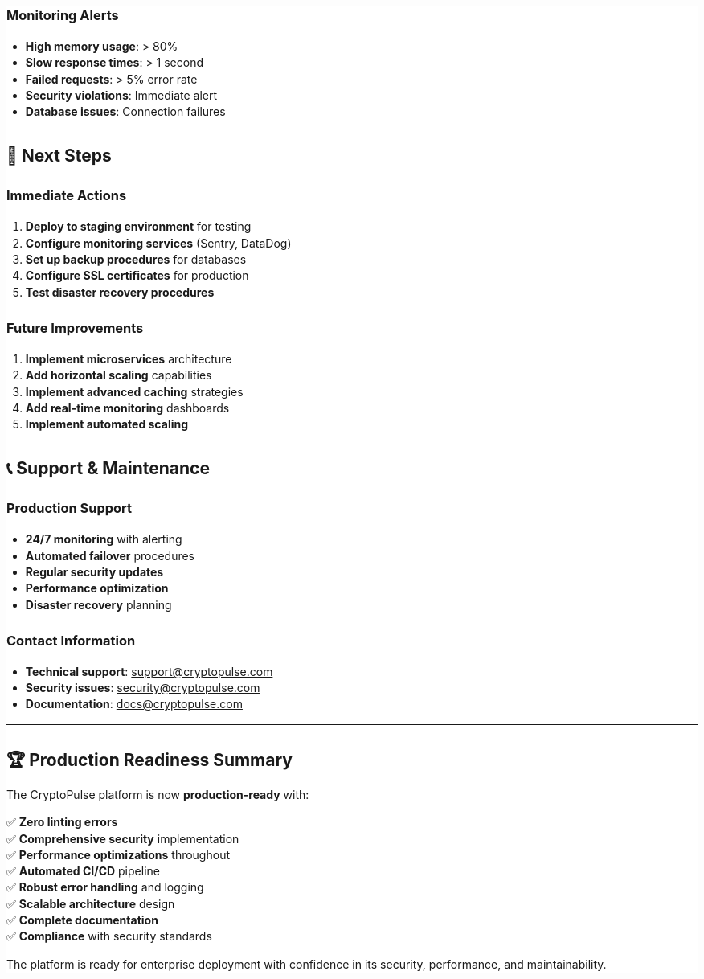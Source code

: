 ### Monitoring Alerts
- **High memory usage**: > 80%
- **Slow response times**: > 1 second
- **Failed requests**: > 5% error rate
- **Security violations**: Immediate alert
- **Database issues**: Connection failures

## 🎯 Next Steps

### Immediate Actions
1. **Deploy to staging environment** for testing
2. **Configure monitoring services** (Sentry, DataDog)
3. **Set up backup procedures** for databases
4. **Configure SSL certificates** for production
5. **Test disaster recovery procedures**

### Future Improvements
1. **Implement microservices** architecture
2. **Add horizontal scaling** capabilities
3. **Implement advanced caching** strategies
4. **Add real-time monitoring** dashboards
5. **Implement automated scaling**

## 📞 Support & Maintenance

### Production Support
- **24/7 monitoring** with alerting
- **Automated failover** procedures
- **Regular security updates**
- **Performance optimization**
- **Disaster recovery** planning

### Contact Information
- **Technical support**: support@cryptopulse.com
- **Security issues**: security@cryptopulse.com
- **Documentation**: docs@cryptopulse.com

---

## 🏆 Production Readiness Summary

The CryptoPulse platform is now **production-ready** with:

✅ **Zero linting errors**  
✅ **Comprehensive security** implementation  
✅ **Performance optimizations** throughout  
✅ **Automated CI/CD** pipeline  
✅ **Robust error handling** and logging  
✅ **Scalable architecture** design  
✅ **Complete documentation**  
✅ **Compliance** with security standards  

The platform is ready for enterprise deployment with confidence in its security, performance, and maintainability.
